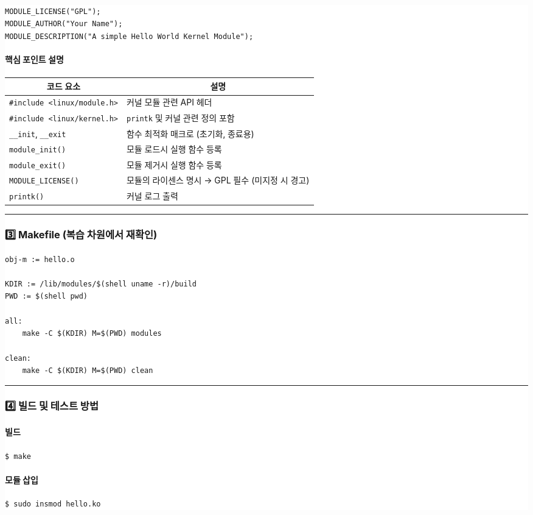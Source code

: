 ```
MODULE_LICENSE("GPL");
MODULE_AUTHOR("Your Name");
MODULE_DESCRIPTION("A simple Hello World Kernel Module");
```

#### 핵심 포인트 설명

| 코드 요소                   | 설명                                             |
| --------------------------- | ------------------------------------------------ |
| `#include <linux/module.h>` | 커널 모듈 관련 API 헤더                          |
| `#include <linux/kernel.h>` | `printk` 및 커널 관련 정의 포함                  |
| `__init`, `__exit`          | 함수 최적화 매크로 (초기화, 종료용)              |
| `module_init()`             | 모듈 로드시 실행 함수 등록                       |
| `module_exit()`             | 모듈 제거시 실행 함수 등록                       |
| `MODULE_LICENSE()`          | 모듈의 라이센스 명시 → GPL 필수 (미지정 시 경고) |
| `printk()`                  | 커널 로그 출력                                   |

------

### 3️⃣ Makefile (복습 차원에서 재확인)

```
obj-m := hello.o

KDIR := /lib/modules/$(shell uname -r)/build
PWD := $(shell pwd)

all:
	make -C $(KDIR) M=$(PWD) modules

clean:
	make -C $(KDIR) M=$(PWD) clean
```

------

### 4️⃣ 빌드 및 테스트 방법

#### 빌드

```
$ make
```

#### 모듈 삽입

```
$ sudo insmod hello.ko
```
